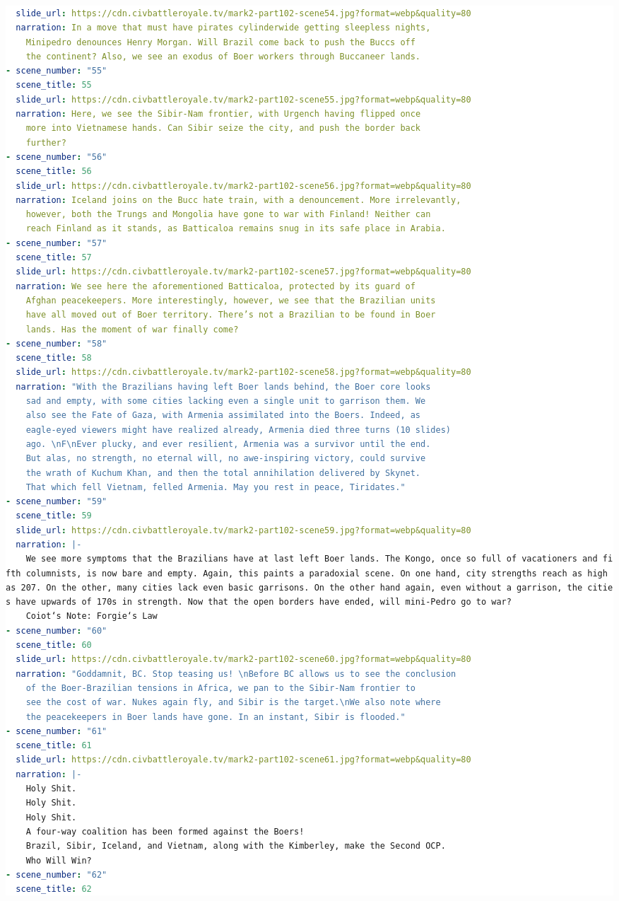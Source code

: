 ```yaml
  slide_url: https://cdn.civbattleroyale.tv/mark2-part102-scene54.jpg?format=webp&quality=80
  narration: In a move that must have pirates cylinderwide getting sleepless nights,
    Minipedro denounces Henry Morgan. Will Brazil come back to push the Buccs off
    the continent? Also, we see an exodus of Boer workers through Buccaneer lands.
- scene_number: "55"
  scene_title: 55
  slide_url: https://cdn.civbattleroyale.tv/mark2-part102-scene55.jpg?format=webp&quality=80
  narration: Here, we see the Sibir-Nam frontier, with Urgench having flipped once
    more into Vietnamese hands. Can Sibir seize the city, and push the border back
    further?
- scene_number: "56"
  scene_title: 56
  slide_url: https://cdn.civbattleroyale.tv/mark2-part102-scene56.jpg?format=webp&quality=80
  narration: Iceland joins on the Bucc hate train, with a denouncement. More irrelevantly,
    however, both the Trungs and Mongolia have gone to war with Finland! Neither can
    reach Finland as it stands, as Batticaloa remains snug in its safe place in Arabia.
- scene_number: "57"
  scene_title: 57
  slide_url: https://cdn.civbattleroyale.tv/mark2-part102-scene57.jpg?format=webp&quality=80
  narration: We see here the aforementioned Batticaloa, protected by its guard of
    Afghan peacekeepers. More interestingly, however, we see that the Brazilian units
    have all moved out of Boer territory. There’s not a Brazilian to be found in Boer
    lands. Has the moment of war finally come?
- scene_number: "58"
  scene_title: 58
  slide_url: https://cdn.civbattleroyale.tv/mark2-part102-scene58.jpg?format=webp&quality=80
  narration: "With the Brazilians having left Boer lands behind, the Boer core looks
    sad and empty, with some cities lacking even a single unit to garrison them. We
    also see the Fate of Gaza, with Armenia assimilated into the Boers. Indeed, as
    eagle-eyed viewers might have realized already, Armenia died three turns (10 slides)
    ago. \nF\nEver plucky, and ever resilient, Armenia was a survivor until the end.
    But alas, no strength, no eternal will, no awe-inspiring victory, could survive
    the wrath of Kuchum Khan, and then the total annihilation delivered by Skynet.
    That which fell Vietnam, felled Armenia. May you rest in peace, Tiridates."
- scene_number: "59"
  scene_title: 59
  slide_url: https://cdn.civbattleroyale.tv/mark2-part102-scene59.jpg?format=webp&quality=80
  narration: |-
    We see more symptoms that the Brazilians have at last left Boer lands. The Kongo, once so full of vacationers and fifth columnists, is now bare and empty. Again, this paints a paradoxial scene. On one hand, city strengths reach as high as 207. On the other, many cities lack even basic garrisons. On the other hand again, even without a garrison, the cities have upwards of 170s in strength. Now that the open borders have ended, will mini-Pedro go to war?
    Coiot‘s Note: Forgie‘s Law
- scene_number: "60"
  scene_title: 60
  slide_url: https://cdn.civbattleroyale.tv/mark2-part102-scene60.jpg?format=webp&quality=80
  narration: "Goddamnit, BC. Stop teasing us! \nBefore BC allows us to see the conclusion
    of the Boer-Brazilian tensions in Africa, we pan to the Sibir-Nam frontier to
    see the cost of war. Nukes again fly, and Sibir is the target.\nWe also note where
    the peacekeepers in Boer lands have gone. In an instant, Sibir is flooded."
- scene_number: "61"
  scene_title: 61
  slide_url: https://cdn.civbattleroyale.tv/mark2-part102-scene61.jpg?format=webp&quality=80
  narration: |-
    Holy Shit.
    Holy Shit.
    Holy Shit.
    A four-way coalition has been formed against the Boers!
    Brazil, Sibir, Iceland, and Vietnam, along with the Kimberley, make the Second OCP.
    Who Will Win?
- scene_number: "62"
  scene_title: 62
```